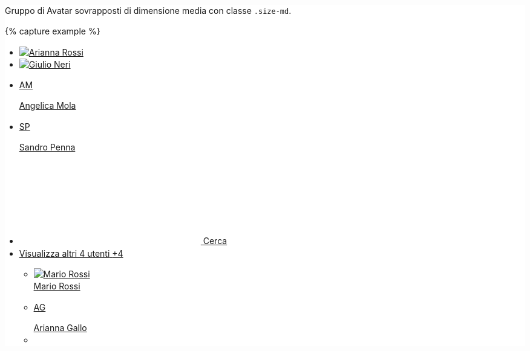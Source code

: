 Gruppo di Avatar sovrapposti di dimensione media con classe `.size-md`.

{% capture example %}

<ul class="avatar-group-stacked">
  <li>
    <a class="avatar size-md" href="#">
      <img src="https://randomuser.me/api/portraits/women/12.jpg" alt="Arianna Rossi">
    </a>
  </li>
  <li>
    <a class="avatar size-md" href="#">
      <img src="https://randomuser.me/api/portraits/men/13.jpg" alt="Giulio Neri">
    </a>
  </li>
  <li>
    <a class="avatar avatar-orange size-md" href="#">
      <p aria-hidden="true">AM</p>
      <span class="visually-hidden">Angelica Mola</span>
    </a>
  </li>
  <li>
    <a class="avatar avatar-red size-md" href="#">
      <p aria-hidden="true">SP</p>
      <span class="visually-hidden">Sandro Penna</span>
    </a>
  </li>
  <li>
    <a class="avatar size-md" href="#">
      <svg class="icon icon-secondary"><use href="{{ site.baseurl }}/dist/svg/sprite.svg#it-search"></use></svg>
      <span class="visually-hidden">Cerca</span>
    </a>
  </li>
  <li>
    <div class="avatar avatar-dropdown size-md">
      <div class="dropdown">
        <a class="btn btn-dropdown dropdown-toggle" href="#" role="button" id="dropdownMenuLink2" data-toggle="dropdown" aria-haspopup="true" aria-expanded="false">
          <span class="visually-hidden">Visualizza altri 4 utenti</span>
          <span aria-hidden="true">+4</span>
        </a>
        <div class="dropdown-menu" aria-labelledby="dropdownMenuLink2">
          <div class="link-list-wrapper">
            <ul class="link-list">
              <li>
                <a class="list-item" href="#">
                  <div class="avatar size-md">
                    <img src="https://randomuser.me/api/portraits/men/46.jpg" alt="Mario Rossi">
                  </div>
                  <span>Mario Rossi</span>
                </a>
              </li>
              <li>
                <a class="list-item" href="#">
                  <div class="avatar avatar-green size-md">
                    <p aria-hidden="true">AG</p>
                  </div>
                  <span>Arianna Gallo</span>
                </a>
              </li>
              <li>
                <div class="list-item">